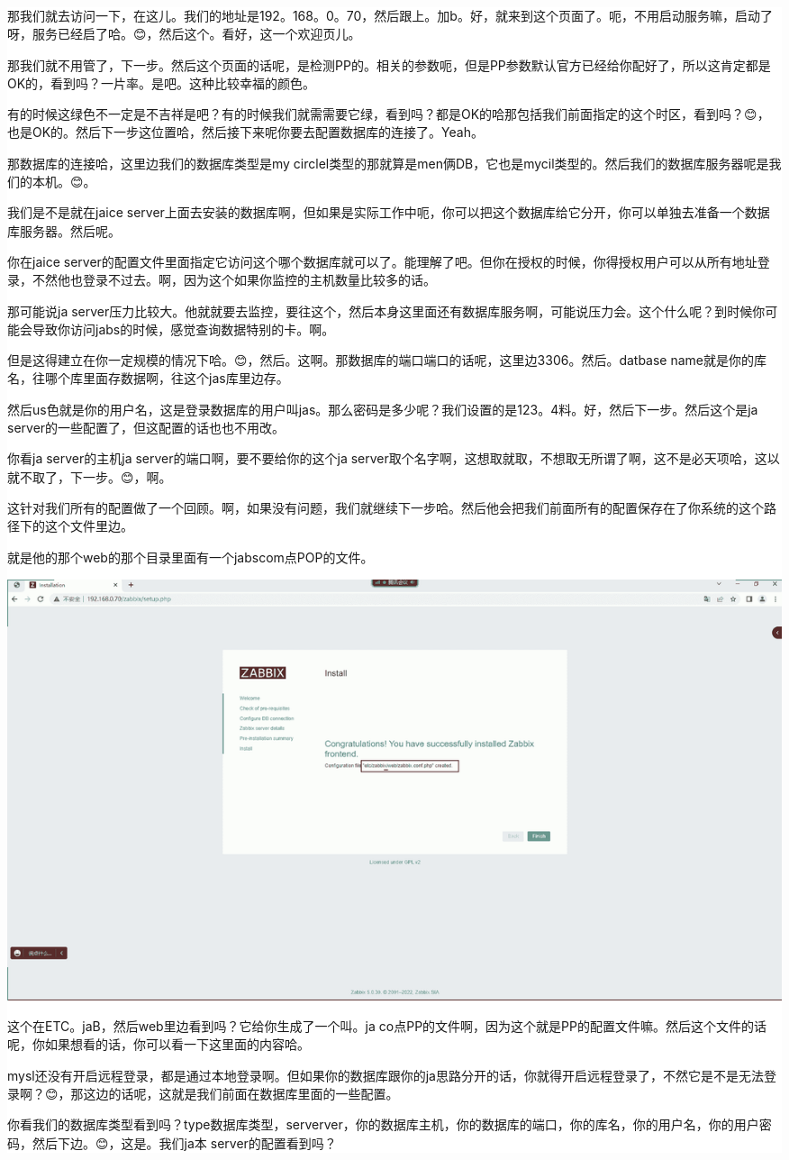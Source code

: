 那我们就去访问一下，在这儿。我们的地址是192。168。0。70，然后跟上。加b。好，就来到这个页面了。呃，不用启动服务嘛，启动了呀，服务已经启了哈。😊，然后这个。看好，这一个欢迎页儿。

那我们就不用管了，下一步。然后这个页面的话呢，是检测PP的。相关的参数呃，但是PP参数默认官方已经给你配好了，所以这肯定都是OK的，看到吗？一片率。是吧。这种比较幸福的颜色。

有的时候这绿色不一定是不吉祥是吧？有的时候我们就需需要它绿，看到吗？都是OK的哈那包括我们前面指定的这个时区，看到吗？😊，也是OK的。然后下一步这位置哈，然后接下来呢你要去配置数据库的连接了。Yeah。

那数据库的连接哈，这里边我们的数据库类型是my circlel类型的那就算是men俩DB，它也是mycil类型的。然后我们的数据库服务器呢是我们的本机。😊。

我们是不是就在jaice server上面去安装的数据库啊，但如果是实际工作中呃，你可以把这个数据库给它分开，你可以单独去准备一个数据库服务器。然后呢。

你在jaice server的配置文件里面指定它访问这个哪个数据库就可以了。能理解了吧。但你在授权的时候，你得授权用户可以从所有地址登录，不然他也登录不过去。啊，因为这个如果你监控的主机数量比较多的话。

那可能说ja server压力比较大。他就就要去监控，要往这个，然后本身这里面还有数据库服务啊，可能说压力会。这个什么呢？到时候你可能会导致你访问jabs的时候，感觉查询数据特别的卡。啊。

但是这得建立在你一定规模的情况下哈。😊，然后。这啊。那数据库的端口端口的话呢，这里边3306。然后。datbase name就是你的库名，往哪个库里面存数据啊，往这个jas库里边存。

然后us色就是你的用户名，这是登录数据库的用户叫jas。那么密码是多少呢？我们设置的是123。4料。好，然后下一步。然后这个是ja server的一些配置了，但这配置的话也也不用改。

你看ja server的主机ja server的端口啊，要不要给你的这个ja server取个名字啊，这想取就取，不想取无所谓了啊，这不是必天项哈，这以就不取了，下一步。😊，啊。

这针对我们所有的配置做了一个回顾。啊，如果没有问题，我们就继续下一步哈。然后他会把我们前面所有的配置保存在了你系统的这个路径下的这个文件里边。

就是他的那个web的那个目录里面有一个jabscom点POP的文件。

![](img/400e33df055e59b8b539040e13a3e622_127.png)

这个在ETC。jaB，然后web里边看到吗？它给你生成了一个叫。ja co点PP的文件啊，因为这个就是PP的配置文件嘛。然后这个文件的话呢，你如果想看的话，你可以看一下这里面的内容哈。

mysl还没有开启远程登录，都是通过本地登录啊。但如果你的数据库跟你的ja思路分开的话，你就得开启远程登录了，不然它是不是无法登录啊？😊，那这边的话呢，这就是我们前面在数据库里面的一些配置。

你看我们的数据库类型看到吗？type数据库类型，serverver，你的数据库主机，你的数据库的端口，你的库名，你的用户名，你的用户密码，然后下边。😊，这是。我们ja本 server的配置看到吗？
